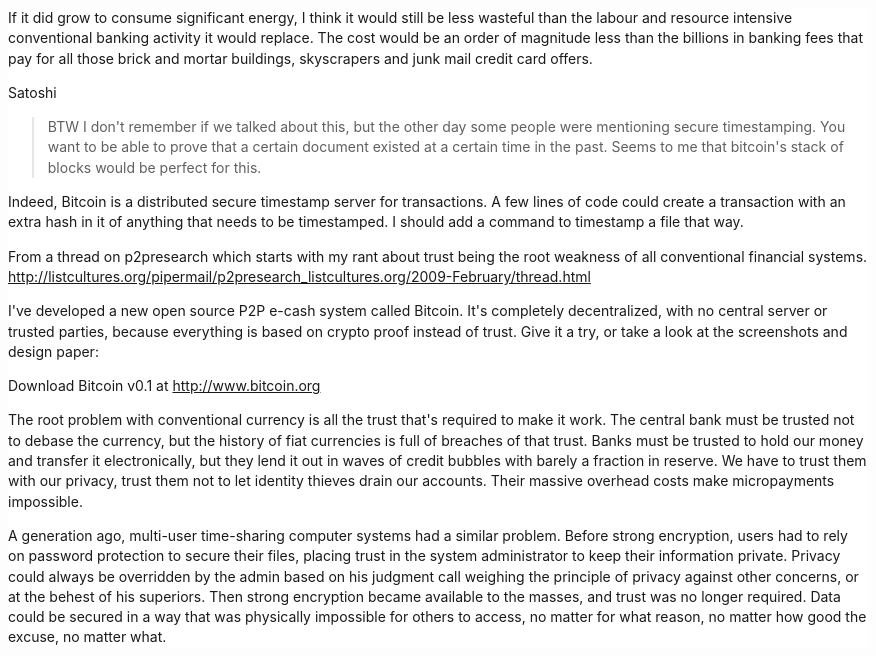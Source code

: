 If it did grow to consume significant energy, I think it would
still be less wasteful than the labour and resource intensive
conventional banking activity it would replace.  The cost would be
an order of magnitude less than the billions in banking fees that
pay for all those brick and mortar buildings, skyscrapers and junk
mail credit card offers.

Satoshi






 > BTW I don't remember if we talked about this, but the other day some
 > people were mentioning secure timestamping. You want to be able to
 > prove that a certain document existed at a certain time in the past.
 > Seems to me that bitcoin's stack of blocks would be perfect for this.

Indeed, Bitcoin is a distributed secure timestamp server for
transactions.  A few lines of code could create a transaction with
an extra hash in it of anything that needs to be timestamped.
I should add a command to timestamp a file that way.






 From a thread on p2presearch which starts with my rant about trust 
being the root weakness of all conventional financial systems.
http://listcultures.org/pipermail/p2presearch_listcultures.org/2009-February/thread.html

I've developed a new open source P2P e-cash system called Bitcoin.  It's
completely decentralized, with no central server or trusted parties,
because everything is based on crypto proof instead of trust.  Give it a
try, or take a look at the screenshots and design paper:

Download Bitcoin v0.1 at http://www.bitcoin.org

The root problem with conventional currency is all the trust that's
required to make it work.  The central bank must be trusted not to
debase the currency, but the history of fiat currencies is full of
breaches of that trust.  Banks must be trusted to hold our money and
transfer it electronically, but they lend it out in waves of credit
bubbles with barely a fraction in reserve.  We have to trust them with
our privacy, trust them not to let identity thieves drain our accounts.
Their massive overhead costs make micropayments impossible.

A generation ago, multi-user time-sharing computer systems had a similar
problem.  Before strong encryption, users had to rely on password
protection to secure their files, placing trust in the system
administrator to keep their information private.  Privacy could always
be overridden by the admin based on his judgment call weighing the
principle of privacy against other concerns, or at the behest of his
superiors.  Then strong encryption became available to the masses, and
trust was no longer required.  Data could be secured in a way that was
physically impossible for others to access, no matter for what reason,
no matter how good the excuse, no matter what.
